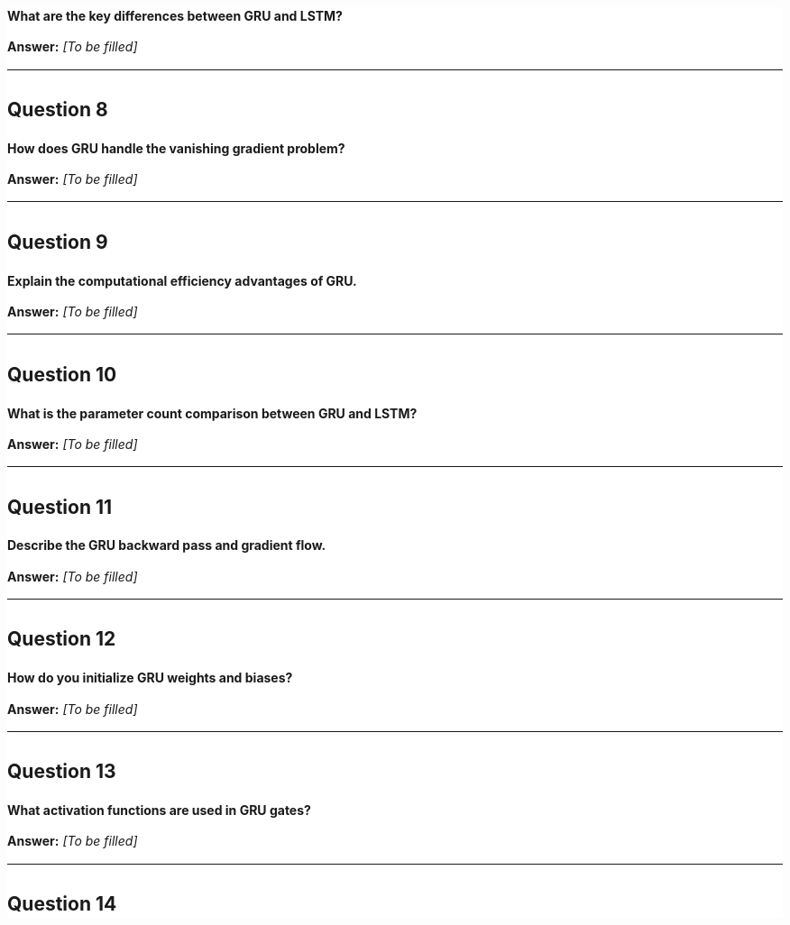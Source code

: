 **What are the key differences between GRU and LSTM?**

**Answer:** _[To be filled]_

---

## Question 8

**How does GRU handle the vanishing gradient problem?**

**Answer:** _[To be filled]_

---

## Question 9

**Explain the computational efficiency advantages of GRU.**

**Answer:** _[To be filled]_

---

## Question 10

**What is the parameter count comparison between GRU and LSTM?**

**Answer:** _[To be filled]_

---

## Question 11

**Describe the GRU backward pass and gradient flow.**

**Answer:** _[To be filled]_

---

## Question 12

**How do you initialize GRU weights and biases?**

**Answer:** _[To be filled]_

---

## Question 13

**What activation functions are used in GRU gates?**

**Answer:** _[To be filled]_

---

## Question 14
